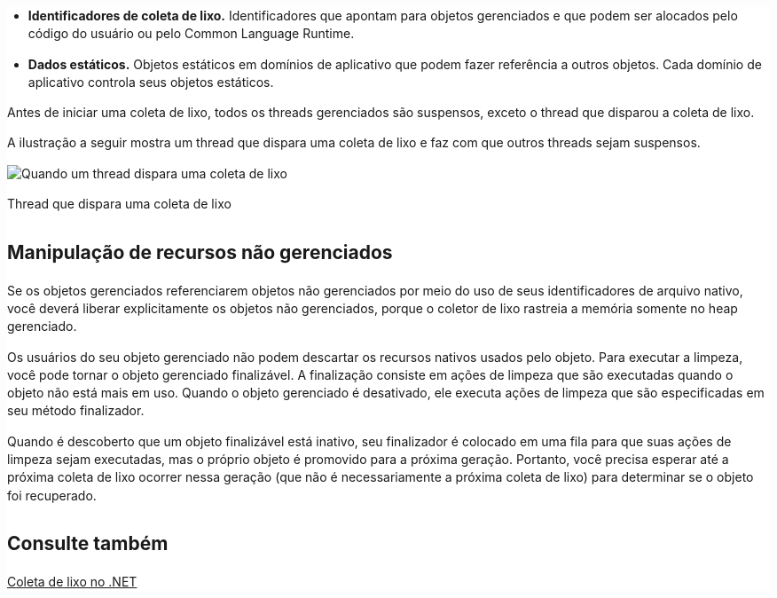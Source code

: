 * **Identificadores de coleta de lixo.** Identificadores que apontam para objetos gerenciados e que podem ser alocados pelo código do usuário ou pelo Common Language Runtime.

* **Dados estáticos.** Objetos estáticos em domínios de aplicativo que podem fazer referência a outros objetos. Cada domínio de aplicativo controla seus objetos estáticos.

Antes de iniciar uma coleta de lixo, todos os threads gerenciados são suspensos, exceto o thread que disparou a coleta de lixo.

A ilustração a seguir mostra um thread que dispara uma coleta de lixo e faz com que outros threads sejam suspensos.

![Quando um thread dispara uma coleta de lixo](./media/fundamentals/393001.png)

Thread que dispara uma coleta de lixo

## <a name="manipulating-unmanaged-resources"></a>Manipulação de recursos não gerenciados

Se os objetos gerenciados referenciarem objetos não gerenciados por meio do uso de seus identificadores de arquivo nativo, você deverá liberar explicitamente os objetos não gerenciados, porque o coletor de lixo rastreia a memória somente no heap gerenciado.

Os usuários do seu objeto gerenciado não podem descartar os recursos nativos usados pelo objeto. Para executar a limpeza, você pode tornar o objeto gerenciado finalizável. A finalização consiste em ações de limpeza que são executadas quando o objeto não está mais em uso. Quando o objeto gerenciado é desativado, ele executa ações de limpeza que são especificadas em seu método finalizador.

Quando é descoberto que um objeto finalizável está inativo, seu finalizador é colocado em uma fila para que suas ações de limpeza sejam executadas, mas o próprio objeto é promovido para a próxima geração. Portanto, você precisa esperar até a próxima coleta de lixo ocorrer nessa geração (que não é necessariamente a próxima coleta de lixo) para determinar se o objeto foi recuperado.

## <a name="see-also"></a>Consulte também

[Coleta de lixo no .NET](gc.md)






